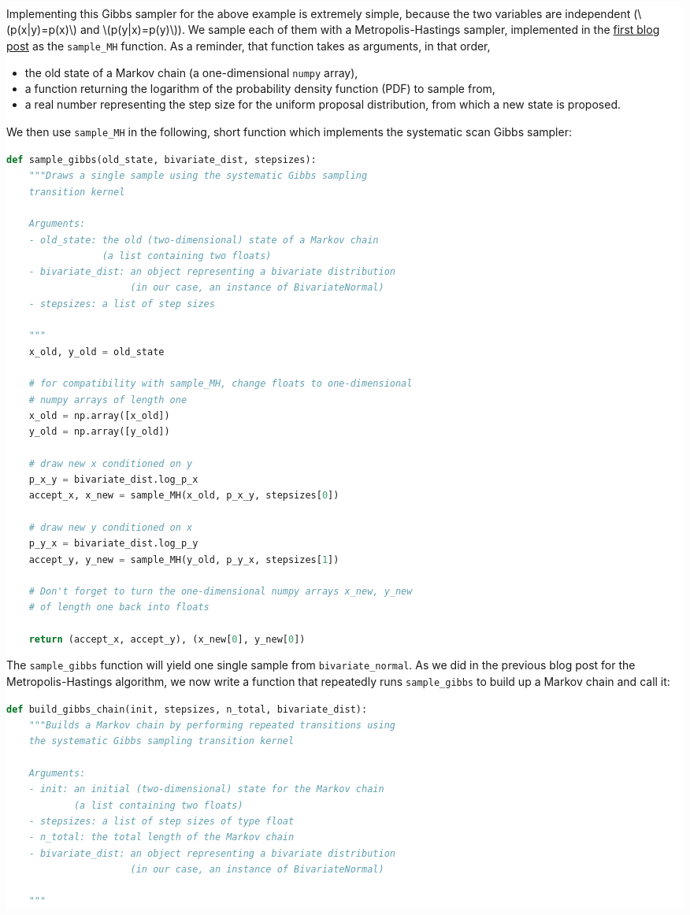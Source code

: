 Implementing this Gibbs sampler for the above example is extremely simple, because the two variables are independent (\\(p(x|y)=p(x)\\) and \\(p(y|x)=p(y)\\)).
We sample each of them with a Metropolis-Hastings sampler, implemented in the <a href="https://www.tweag.io/posts/2019-10-25-mcmc-intro1.html">first blog post</a> as the `sample_MH` function.
As a reminder, that function takes as arguments, in that order,
- the old state of a Markov chain (a one-dimensional `numpy` array),
- a function returning the logarithm of the probability density function (PDF) to sample from, 
- a real number representing the step size for the uniform proposal distribution, from which a new state is proposed. 

We then use `sample_MH` in the following, short function which implements the systematic scan Gibbs sampler:


```python
def sample_gibbs(old_state, bivariate_dist, stepsizes):
    """Draws a single sample using the systematic Gibbs sampling
    transition kernel
    
    Arguments:
    - old_state: the old (two-dimensional) state of a Markov chain
                 (a list containing two floats)
    - bivariate_dist: an object representing a bivariate distribution
                      (in our case, an instance of BivariateNormal)
    - stepsizes: a list of step sizes
    
    """
    x_old, y_old = old_state
    
    # for compatibility with sample_MH, change floats to one-dimensional
    # numpy arrays of length one
    x_old = np.array([x_old])
    y_old = np.array([y_old])
    
    # draw new x conditioned on y
    p_x_y = bivariate_dist.log_p_x
    accept_x, x_new = sample_MH(x_old, p_x_y, stepsizes[0])
    
    # draw new y conditioned on x
    p_y_x = bivariate_dist.log_p_y
    accept_y, y_new = sample_MH(y_old, p_y_x, stepsizes[1])
    
    # Don't forget to turn the one-dimensional numpy arrays x_new, y_new
    # of length one back into floats
    
    return (accept_x, accept_y), (x_new[0], y_new[0])
```

The `sample_gibbs` function will yield one single sample from `bivariate_normal`.
As we did in the previous blog post for the Metropolis-Hastings algorithm, we now write a function that repeatedly runs `sample_gibbs` to build up a Markov chain and call it:


```python
def build_gibbs_chain(init, stepsizes, n_total, bivariate_dist):
    """Builds a Markov chain by performing repeated transitions using
    the systematic Gibbs sampling transition kernel
    
    Arguments:
    - init: an initial (two-dimensional) state for the Markov chain
            (a list containing two floats)
    - stepsizes: a list of step sizes of type float
    - n_total: the total length of the Markov chain
    - bivariate_dist: an object representing a bivariate distribution
                      (in our case, an instance of BivariateNormal)
    
    """
```

[^1]: It's important to note, though, that the transition kernel given by the above procedure does _not_ define a detailed-balanced transition kernel for a Markov chain on the joint space of \\(x\\) and \\(y\\). One can show, though, that for each single variable, this procedure is a detailed-balanced transition kernel and the Gibbs sampler thus constitutes a composition of Metropolis-Hastings steps with acceptance probability 1. For details, see, for example, [this stats.stackexchange.com answer](https://stats.stackexchange.com/a/118453).